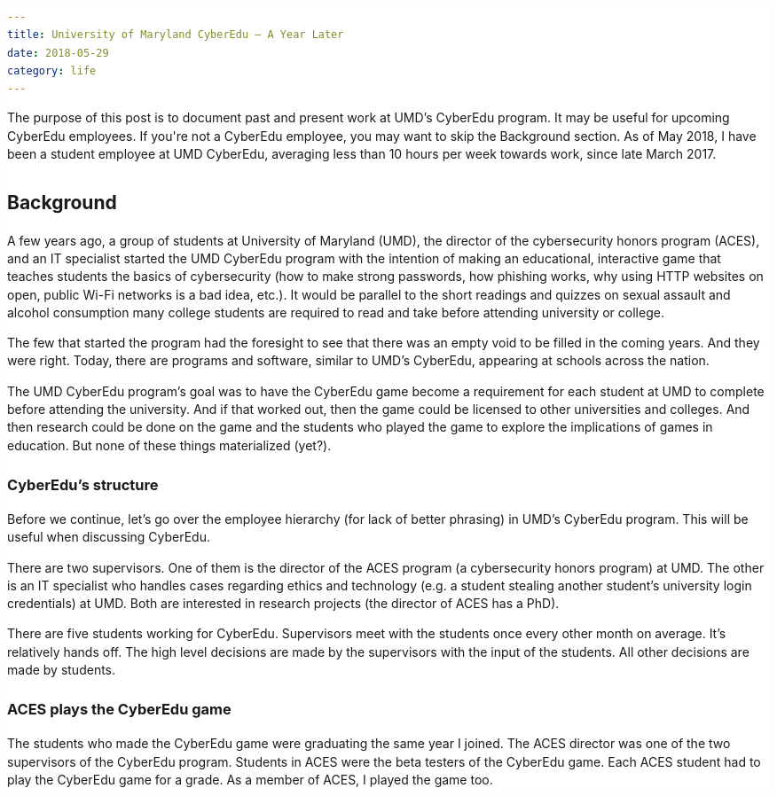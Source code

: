 ```yaml
---
title: University of Maryland CyberEdu — A Year Later
date: 2018-05-29
category: life
---
```


The purpose of this post is to document past and present work at UMD’s CyberEdu program. It may be useful for upcoming CyberEdu employees. If you're not a CyberEdu employee, you may want to skip the Background section. As of May 2018, I have been a student employee at UMD CyberEdu, averaging less than 10 hours per week towards work, since late March 2017.

## Background

A few years ago, a group of students at University of Maryland (UMD), the director of the cybersecurity honors program (ACES), and an IT specialist started the UMD CyberEdu program with the intention of making an educational, interactive game that teaches students the basics of cybersecurity (how to make strong passwords, how phishing works, why using HTTP websites on open, public Wi-Fi networks is a bad idea, etc.). It would be parallel to the short readings and quizzes on sexual assault and alcohol consumption many college students are required to read and take before attending university or college.

The few that started the program had the foresight to see that there was an empty void to be filled in the coming years. And they were right. Today, there are programs and software, similar to UMD’s CyberEdu, appearing at schools across the nation.

The UMD CyberEdu program’s goal was to have the CyberEdu game become a requirement for each student at UMD to complete before attending the university. And if that worked out, then the game could be licensed to other universities and colleges. And then research could be done on the game and the students who played the game to explore the implications of games in education. But none of these things materialized (yet?).

### CyberEdu’s structure

Before we continue, let’s go over the employee hierarchy (for lack of better phrasing) in UMD’s CyberEdu program. This will be useful when discussing CyberEdu.

There are two supervisors. One of them is the director of the ACES program (a cybersecurity honors program) at UMD. The other is an IT specialist who handles cases regarding ethics and technology (e.g. a student stealing another student’s university login credentials) at UMD. Both are interested in research projects (the director of ACES has a PhD).

There are five students working for CyberEdu. Supervisors meet with the students once every other month on average. It’s relatively hands off. The high level decisions are made by the supervisors with the input of the students. All other decisions are made by students.

### ACES plays the CyberEdu game

The students who made the CyberEdu game were graduating the same year I joined. The ACES director was one of the two supervisors of the CyberEdu program. Students in ACES were the beta testers of the CyberEdu game. Each ACES student had to play the CyberEdu game for a grade. As a member of ACES, I played the game too.
